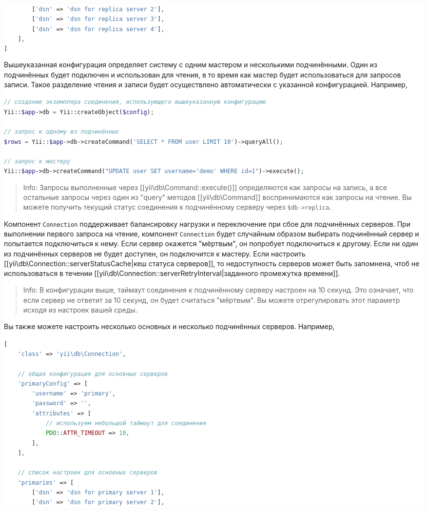 ```php
        ['dsn' => 'dsn for replica server 2'],
        ['dsn' => 'dsn for replica server 3'],
        ['dsn' => 'dsn for replica server 4'],
    ],
]
```

Вышеуказанная конфигурация определяет систему с одним мастером и несколькими подчинёнными. Один из подчинённых
будет подключен и использован для чтения, в то время как мастер будет использоваться для запросов записи.
Такое разделение чтения и записи будет осуществлено автоматически с указанной конфигурацией. Например,

```php
// создание экземпляра соединения, использующего вышеуказанную конфигурацию
Yii::$app->db = Yii::createObject($config);

// запрос к одному из подчинённых
$rows = Yii::$app->db->createCommand('SELECT * FROM user LIMIT 10')->queryAll();

// запрос к мастеру
Yii::$app->db->createCommand("UPDATE user SET username='demo' WHERE id=1")->execute();
```

> Info: Запросы выполненные через [[yii\db\Command::execute()]] определяются как запросы на запись, а все
  остальные запросы через один из "query" методов [[yii\db\Command]] воспринимаются как запросы на чтение.
  Вы можете получить текущий статус соединения к подчинённому серверу через `$db->replica`.

Компонент `Connection` поддерживает балансировку нагрузки и переключение при сбое для подчинённых серверов.
При выполнении первого запроса на чтение, компонент `Connection` будет случайным образом выбирать подчинённый сервер
и попытается подключиться к нему. Если сервер окажется "мёртвым", он попробует подключиться к другому. Если ни один
из подчинённых серверов не будет доступен, он подключится к мастеру. Если настроить
[[yii\db\Connection::serverStatusCache|кеш статуса серверов]], то недоступность серверов может быть запомнена, чтоб не
использоваться в течении [[yii\db\Connection::serverRetryInterval|заданного промежутка времени]].

> Info: В конфигурации выше, таймаут соединения к подчинённому серверу настроен на 10 секунд.
  Это означает, что если сервер не ответит за 10 секунд, он будет считаться "мёртвым". Вы можете отрегулировать
  этот параметр исходя из настроек вашей среды.

Вы также можете настроить несколько основных и несколько подчинённых серверов. Например,

```php
[
    'class' => 'yii\db\Connection',

    // общая конфигурация для основных серверов
    'primaryConfig' => [
        'username' => 'primary',
        'password' => '',
        'attributes' => [
            // используем небольшой таймаут для соединения
            PDO::ATTR_TIMEOUT => 10,
        ],
    ],

    // список настроек для основных серверов
    'primaries' => [
        ['dsn' => 'dsn for primary server 1'],
        ['dsn' => 'dsn for primary server 2'],
```

[Уровни изоляции]: https://ru.wikipedia.org/wiki/%D0%A3%D1%80%D0%BE%D0%B2%D0%B5%D0%BD%D1%8C_%D0%B8%D0%B7%D0%BE%D0%BB%D0%B8%D1%80%D0%BE%D0%B2%D0%B0%D0%BD%D0%BD%D0%BE%D1%81%D1%82%D0%B8_%D1%82%D1%80%D0%B0%D0%BD%D0%B7%D0%B0%D0%BA%D1%86%D0%B8%D0%B9